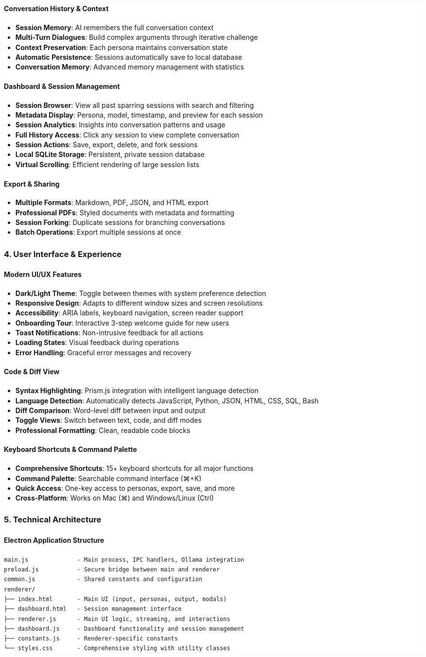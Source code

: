 #### **Conversation History & Context**
- **Session Memory**: AI remembers the full conversation context
- **Multi-Turn Dialogues**: Build complex arguments through iterative challenge
- **Context Preservation**: Each persona maintains conversation state
- **Automatic Persistence**: Sessions automatically save to local database
- **Conversation Memory**: Advanced memory management with statistics

#### **Dashboard & Session Management**
- **Session Browser**: View all past sparring sessions with search and filtering
- **Metadata Display**: Persona, model, timestamp, and preview for each session
- **Session Analytics**: Insights into conversation patterns and usage
- **Full History Access**: Click any session to view complete conversation
- **Session Actions**: Save, export, delete, and fork sessions
- **Local SQLite Storage**: Persistent, private session database
- **Virtual Scrolling**: Efficient rendering of large session lists

#### **Export & Sharing**
- **Multiple Formats**: Markdown, PDF, JSON, and HTML export
- **Professional PDFs**: Styled documents with metadata and formatting
- **Session Forking**: Duplicate sessions for branching conversations
- **Batch Operations**: Export multiple sessions at once

### 4. **User Interface & Experience**

#### **Modern UI/UX Features**
- **Dark/Light Theme**: Toggle between themes with system preference detection
- **Responsive Design**: Adapts to different window sizes and screen resolutions
- **Accessibility**: ARIA labels, keyboard navigation, screen reader support
- **Onboarding Tour**: Interactive 3-step welcome guide for new users
- **Toast Notifications**: Non-intrusive feedback for all actions
- **Loading States**: Visual feedback during operations
- **Error Handling**: Graceful error messages and recovery

#### **Code & Diff View**
- **Syntax Highlighting**: Prism.js integration with intelligent language detection
- **Language Detection**: Automatically detects JavaScript, Python, JSON, HTML, CSS, SQL, Bash
- **Diff Comparison**: Word-level diff between input and output
- **Toggle Views**: Switch between text, code, and diff modes
- **Professional Formatting**: Clean, readable code blocks

#### **Keyboard Shortcuts & Command Palette**
- **Comprehensive Shortcuts**: 15+ keyboard shortcuts for all major functions
- **Command Palette**: Searchable command interface (⌘+K)
- **Quick Access**: One-key access to personas, export, save, and more
- **Cross-Platform**: Works on Mac (⌘) and Windows/Linux (Ctrl)

### 5. **Technical Architecture**

#### **Electron Application Structure**
```
main.js              - Main process, IPC handlers, Ollama integration
preload.js           - Secure bridge between main and renderer
common.js            - Shared constants and configuration
renderer/
├── index.html       - Main UI (input, personas, output, modals)
├── dashboard.html   - Session management interface
├── renderer.js      - Main UI logic, streaming, and interactions
├── dashboard.js     - Dashboard functionality and session management
├── constants.js     - Renderer-specific constants
└── styles.css       - Comprehensive styling with utility classes
```
